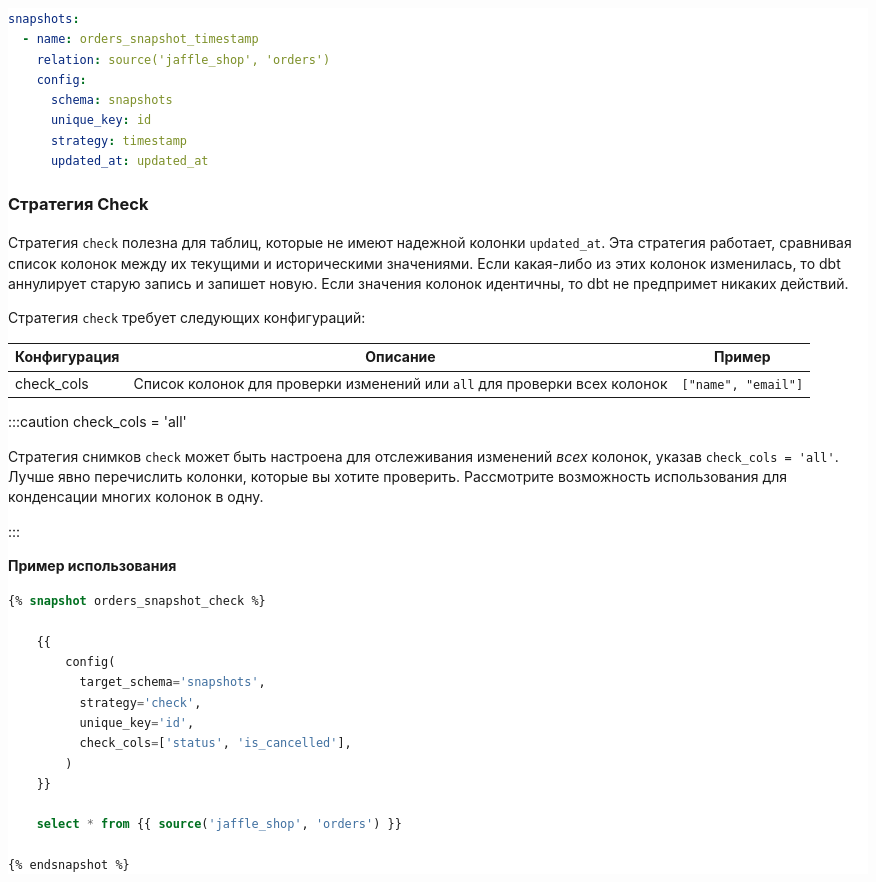 </File>

</VersionBlock>

<VersionBlock firstVersion="1.9">

<File name='snapshots/orders_snapshot.yml'>

```yaml
snapshots:
  - name: orders_snapshot_timestamp
    relation: source('jaffle_shop', 'orders')
    config:
      schema: snapshots
      unique_key: id
      strategy: timestamp
      updated_at: updated_at
```
</File>
</VersionBlock>

### Стратегия Check
Стратегия `check` полезна для таблиц, которые не имеют надежной колонки `updated_at`. Эта стратегия работает, сравнивая список колонок между их текущими и историческими значениями. Если какая-либо из этих колонок изменилась, то dbt аннулирует старую запись и запишет новую. Если значения колонок идентичны, то dbt не предпримет никаких действий.

Стратегия `check` требует следующих конфигураций:

| Конфигурация | Описание | Пример |
| ------ | ----------- | ------- |
| check_cols | Список колонок для проверки изменений или `all` для проверки всех колонок | `["name", "email"]` |

:::caution check_cols = 'all'

Стратегия снимков `check` может быть настроена для отслеживания изменений _всех_ колонок, указав `check_cols = 'all'`. Лучше явно перечислить колонки, которые вы хотите проверить. Рассмотрите возможность использования <Term id="surrogate-key" /> для конденсации многих колонок в одну.

:::

**Пример использования**

<VersionBlock lastVersion="1.8">

<File name='snapshots/orders_snapshot_check.sql'>

```sql
{% snapshot orders_snapshot_check %}

    {{
        config(
          target_schema='snapshots',
          strategy='check',
          unique_key='id',
          check_cols=['status', 'is_cancelled'],
        )
    }}

    select * from {{ source('jaffle_shop', 'orders') }}

{% endsnapshot %}
```
